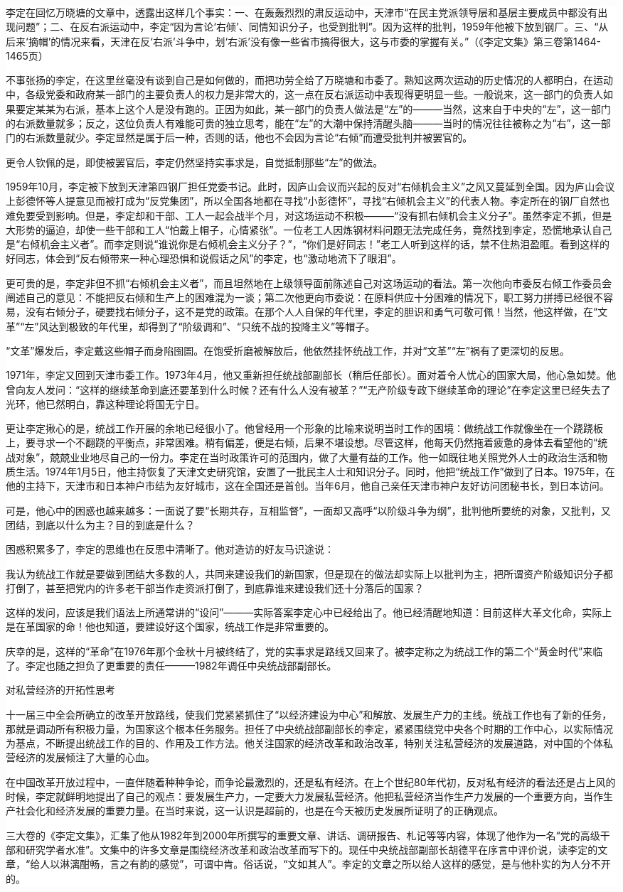 
李定在回忆万晓塘的文章中，透露出这样几个事实：一、在轰轰烈烈的肃反运动中，天津市“在民主党派领导层和基层主要成员中都没有出现问题”；二、在反右派运动中，李定“因为言论‘右倾’、同情知识分子，也受到批判”。因为这样的批判，1959年他被下放到钢厂。三、“从后来‘摘帽’的情况来看，天津在反‘右派’斗争中，划‘右派’没有像一些省市搞得很大，这与市委的掌握有关。”（《李定文集》第三卷第1464-1465页）


不事张扬的李定，在这里丝毫没有谈到自己是如何做的，而把功劳全给了万晓塘和市委了。熟知这两次运动的历史情况的人都明白，在运动中，各级党委和政府某一部门的主要负责人的权力是非常大的，这一点在反右派运动中表现得更明显一些。一般说来，这一部门的负责人如果要定某某为右派，基本上这个人是没有跑的。正因为如此，某一部门的负责人做法是“左”的———当然，这来自于中央的“左”，这一部门的右派数量就多；反之，这位负责人有难能可贵的独立思考，能在“左”的大潮中保持清醒头脑———当时的情况往往被称之为“右”，这一部门的右派数量就少。李定显然是属于后一种，否则的话，他也不会因为言论“右倾”而遭受批判并被罢官的。

更令人钦佩的是，即使被罢官后，李定仍然坚持实事求是，自觉抵制那些“左”的做法。


1959年10月，李定被下放到天津第四钢厂担任党委书记。此时，因庐山会议而兴起的反对“右倾机会主义”之风又蔓延到全国。因为庐山会议上彭德怀等人提意见而被打成为“反党集团”，所以全国各地都在寻找“小彭德怀”，寻找“右倾机会主义”的代表人物。李定所在的钢厂自然也难免要受到影响。但是，李定却和干部、工人一起会战半个月，对这场运动不积极———“没有抓右倾机会主义分子”。虽然李定不抓，但是大形势的逼迫，却使一些干部和工人“怕戴上帽子，心情紧张”。一位老工人因炼钢材料问题无法完成任务，竟然找到李定，恐慌地承认自己是“右倾机会主义者”。而李定则说“谁说你是右倾机会主义分子？”，“你们是好同志！”老工人听到这样的话，禁不住热泪盈眶。看到这样的好同志，体会到“反右倾带来一种心理恐惧和说假话之风”的李定，也“激动地流下了眼泪”。


更可贵的是，李定非但不抓“右倾机会主义者”，而且坦然地在上级领导面前陈述自己对这场运动的看法。第一次他向市委反右倾工作委员会阐述自己的意见：不能把反右倾和生产上的困难混为一谈；第二次他更向市委说：在原料供应十分困难的情况下，职工努力拼搏已经很不容易，没有右倾分子，硬要找右倾分子，这不是党的政策。在那个人人自保的年代里，李定的胆识和勇气可敬可佩！当然，他这样做，在“文革”“左”风达到极致的年代里，却得到了“阶级调和”、“只统不战的投降主义”等帽子。

“文革”爆发后，李定戴这些帽子而身陷囹圄。在饱受折磨被解放后，他依然挂怀统战工作，并对“文革”“左”祸有了更深切的反思。


1971年，李定又回到天津市委工作。1973年4月，他又重新担任统战部副部长（稍后任部长）。面对着令人忧心的国家大局，他心急如焚。他曾向友人发问：“这样的继续革命到底还要革到什么时候？还有什么人没有被革？”“无产阶级专政下继续革命的理论”在李定这里已经失去了光环，他已然明白，靠这种理论将国无宁日。


更让李定揪心的是，统战工作开展的余地已经很小了。他曾经用一个形象的比喻来说明当时工作的困境：做统战工作就像坐在一个跷跷板上，要寻求一个不翻跷的平衡点，非常困难。稍有偏差，便是右倾，后果不堪设想。尽管这样，他每天仍然拖着疲惫的身体去看望他的“统战对象”，兢兢业业地尽自己的一份力。李定在当时政策许可的范围内，做了大量有益的工作。他一如既往地关照党外人士的政治生活和物质生活。1974年1月5日，他主持恢复了天津文史研究馆，安置了一批民主人士和知识分子。同时，他把“统战工作”做到了日本。1975年，在他的主持下，天津市和日本神户市结为友好城市，这在全国还是首创。当年6月，他自己亲任天津市神户友好访问团秘书长，到日本访问。


可是，他心中的困惑也越来越多：一面说了要“长期共存，互相监督”，一面却又高呼“以阶级斗争为纲”，批判他所要统的对象，又批判，又团结，到底以什么为主？目的到底是什么？

困惑积累多了，李定的思维也在反思中清晰了。他对造访的好友马识途说：


我认为统战工作就是要做到团结大多数的人，共同来建设我们的新国家，但是现在的做法却实际上以批判为主，把所谓资产阶级知识分子都打倒了，甚至把党内的许多老干部当作走资派打倒了，到底靠谁来建设我们还十分落后的国家？


这样的发问，应该是我们语法上所通常讲的“设问”———实际答案李定心中已经给出了。他已经清醒地知道：目前这样大革文化命，实际上是在革国家的命！他也知道，要建设好这个国家，统战工作是非常重要的。


庆幸的是，这样的“革命”在1976年那个金秋十月被终结了，党的实事求是路线又回来了。被李定称之为统战工作的第二个“黄金时代”来临了。李定也随之担负了更重要的责任———1982年调任中央统战部副部长。

对私营经济的开拓性思考


十一届三中全会所确立的改革开放路线，使我们党紧紧抓住了“以经济建设为中心”和解放、发展生产力的主线。统战工作也有了新的任务，那就是调动所有积极力量，为国家这个根本任务服务。担任了中央统战部副部长的李定，紧紧围绕党中央各个时期的工作中心，以实际情况为基点，不断提出统战工作的目的、作用及工作方法。他关注国家的经济改革和政治改革，特别关注私营经济的发展道路，对中国的个体私营经济的发展倾注了大量的心血。


在中国改革开放过程中，一直伴随着种种争论，而争论最激烈的，还是私有经济。在上个世纪80年代初，反对私有经济的看法还是占上风的时候，李定就鲜明地提出了自己的观点：要发展生产力，一定要大力发展私营经济。他把私营经济当作生产力发展的一个重要方向，当作生产社会化和经济发展的重要力量。在当时来说，这一认识是超前的，也是在今天被历史发展所证明了的正确观点。


三大卷的《李定文集》，汇集了他从1982年到2000年所撰写的重要文章、讲话、调研报告、札记等等内容，体现了他作为一名“党的高级干部和研究学者水准”。文集中的许多文章是围绕经济改革和政治改革而写下的。现任中央统战部副部长胡德平在序言中评价说，读李定的文章，“给人以淋漓酣畅，言之有韵的感觉”，可谓中肯。俗话说，“文如其人”。李定的文章之所以给人这样的感觉，是与他朴实的为人分不开的。

